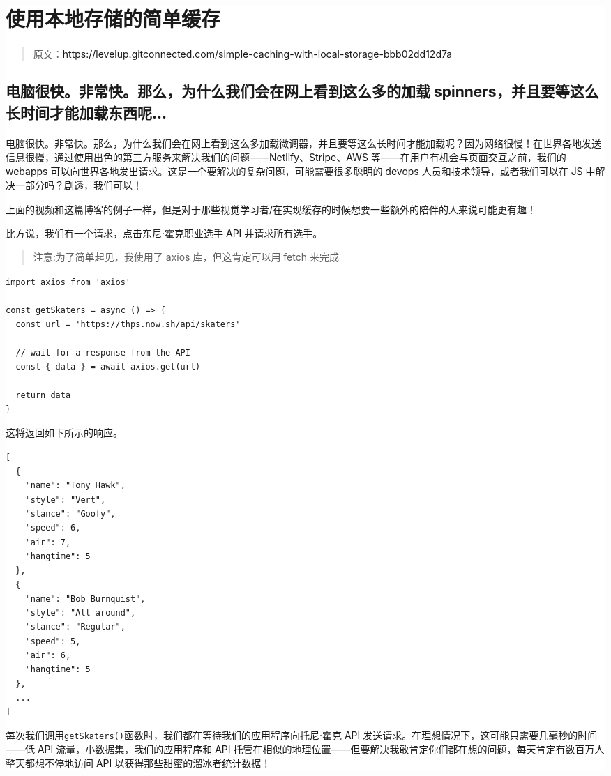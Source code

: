 # 使用本地存储的简单缓存

> 原文：<https://levelup.gitconnected.com/simple-caching-with-local-storage-bbb02dd12d7a>

## 电脑很快。非常快。那么，为什么我们会在网上看到这么多的加载 spinners，并且要等这么长时间才能加载东西呢…

电脑很快。非常快。那么，为什么我们会在网上看到这么多加载微调器，并且要等这么长时间才能加载呢？因为网络很慢！在世界各地发送信息很慢，通过使用出色的第三方服务来解决我们的问题——Netlify、Stripe、AWS 等——在用户有机会与页面交互之前，我们的 webapps 可以向世界各地发出请求。这是一个要解决的复杂问题，可能需要很多聪明的 devops 人员和技术领导，或者我们可以在 JS 中解决一部分吗？剧透，我们可以！

上面的视频和这篇博客的例子一样，但是对于那些视觉学习者/在实现缓存的时候想要一些额外的陪伴的人来说可能更有趣！

比方说，我们有一个请求，点击东尼·霍克职业选手 API 并请求所有选手。

> 注意:为了简单起见，我使用了 axios 库，但这肯定可以用 fetch 来完成

```
import axios from 'axios'

const getSkaters = async () => {
  const url = 'https://thps.now.sh/api/skaters'

  // wait for a response from the API
  const { data } = await axios.get(url)

  return data
}
```

这将返回如下所示的响应。

```
[
  {
    "name": "Tony Hawk",
    "style": "Vert",
    "stance": "Goofy",
    "speed": 6,
    "air": 7,
    "hangtime": 5
  },
  {
    "name": "Bob Burnquist",
    "style": "All around",
    "stance": "Regular",
    "speed": 5,
    "air": 6,
    "hangtime": 5
  },
  ...
]
```

每次我们调用`getSkaters()`函数时，我们都在等待我们的应用程序向托尼·霍克 API 发送请求。在理想情况下，这可能只需要几毫秒的时间——低 API 流量，小数据集，我们的应用程序和 API 托管在相似的地理位置——但要解决我敢肯定你们都在想的问题，每天肯定有数百万人整天都想不停地访问 API 以获得那些甜蜜的溜冰者统计数据！
